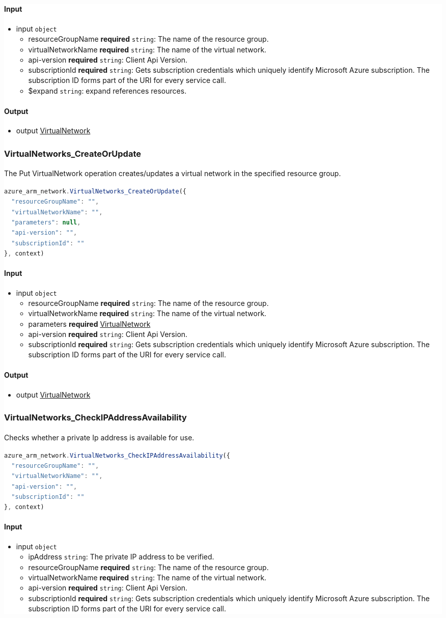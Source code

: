 #### Input
* input `object`
  * resourceGroupName **required** `string`: The name of the resource group.
  * virtualNetworkName **required** `string`: The name of the virtual network.
  * api-version **required** `string`: Client Api Version.
  * subscriptionId **required** `string`: Gets subscription credentials which uniquely identify Microsoft Azure subscription. The subscription ID forms part of the URI for every service call.
  * $expand `string`: expand references resources.

#### Output
* output [VirtualNetwork](#virtualnetwork)

### VirtualNetworks_CreateOrUpdate
The Put VirtualNetwork operation creates/updates a virtual network in the specified resource group.


```js
azure_arm_network.VirtualNetworks_CreateOrUpdate({
  "resourceGroupName": "",
  "virtualNetworkName": "",
  "parameters": null,
  "api-version": "",
  "subscriptionId": ""
}, context)
```

#### Input
* input `object`
  * resourceGroupName **required** `string`: The name of the resource group.
  * virtualNetworkName **required** `string`: The name of the virtual network.
  * parameters **required** [VirtualNetwork](#virtualnetwork)
  * api-version **required** `string`: Client Api Version.
  * subscriptionId **required** `string`: Gets subscription credentials which uniquely identify Microsoft Azure subscription. The subscription ID forms part of the URI for every service call.

#### Output
* output [VirtualNetwork](#virtualnetwork)

### VirtualNetworks_CheckIPAddressAvailability
Checks whether a private Ip address is available for use.


```js
azure_arm_network.VirtualNetworks_CheckIPAddressAvailability({
  "resourceGroupName": "",
  "virtualNetworkName": "",
  "api-version": "",
  "subscriptionId": ""
}, context)
```

#### Input
* input `object`
  * ipAddress `string`: The private IP address to be verified.
  * resourceGroupName **required** `string`: The name of the resource group.
  * virtualNetworkName **required** `string`: The name of the virtual network.
  * api-version **required** `string`: Client Api Version.
  * subscriptionId **required** `string`: Gets subscription credentials which uniquely identify Microsoft Azure subscription. The subscription ID forms part of the URI for every service call.
